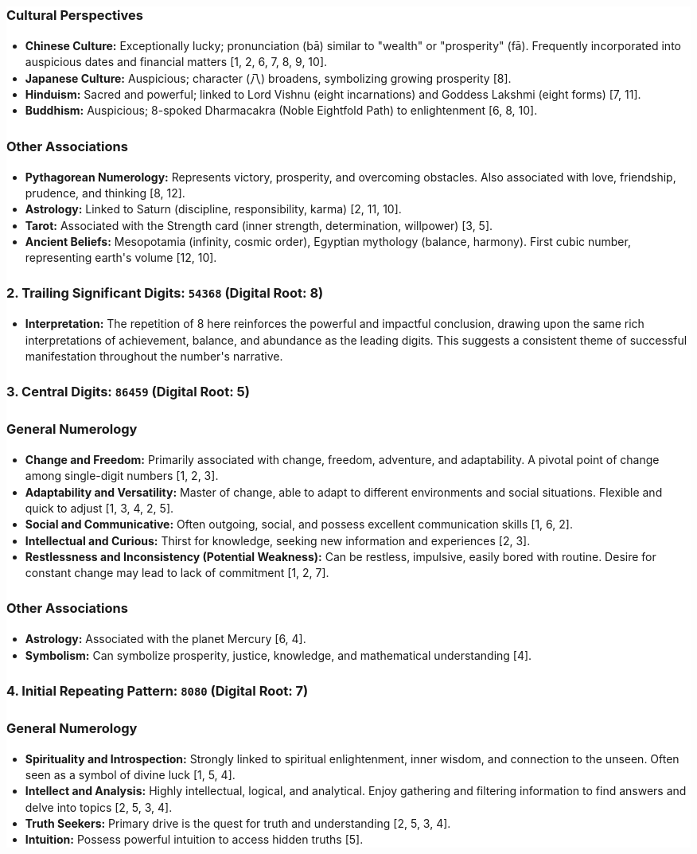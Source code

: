 ### Cultural Perspectives
*   **Chinese Culture:** Exceptionally lucky; pronunciation (bā) similar to "wealth" or "prosperity" (fā). Frequently incorporated into auspicious dates and financial matters [1, 2, 6, 7, 8, 9, 10].
*   **Japanese Culture:** Auspicious; character (八) broadens, symbolizing growing prosperity [8].
*   **Hinduism:** Sacred and powerful; linked to Lord Vishnu (eight incarnations) and Goddess Lakshmi (eight forms) [7, 11].
*   **Buddhism:** Auspicious; 8-spoked Dharmacakra (Noble Eightfold Path) to enlightenment [6, 8, 10].

### Other Associations
*   **Pythagorean Numerology:** Represents victory, prosperity, and overcoming obstacles. Also associated with love, friendship, prudence, and thinking [8, 12].
*   **Astrology:** Linked to Saturn (discipline, responsibility, karma) [2, 11, 10].
*   **Tarot:** Associated with the Strength card (inner strength, determination, willpower) [3, 5].
*   **Ancient Beliefs:** Mesopotamia (infinity, cosmic order), Egyptian mythology (balance, harmony). First cubic number, representing earth's volume [12, 10].

### 2. Trailing Significant Digits: `54368` (Digital Root: 8)
*   **Interpretation:** The repetition of 8 here reinforces the powerful and impactful conclusion, drawing upon the same rich interpretations of achievement, balance, and abundance as the leading digits. This suggests a consistent theme of successful manifestation throughout the number's narrative.

### 3. Central Digits: `86459` (Digital Root: 5)

### General Numerology
*   **Change and Freedom:** Primarily associated with change, freedom, adventure, and adaptability. A pivotal point of change among single-digit numbers [1, 2, 3].
*   **Adaptability and Versatility:** Master of change, able to adapt to different environments and social situations. Flexible and quick to adjust [1, 3, 4, 2, 5].
*   **Social and Communicative:** Often outgoing, social, and possess excellent communication skills [1, 6, 2].
*   **Intellectual and Curious:** Thirst for knowledge, seeking new information and experiences [2, 3].
*   **Restlessness and Inconsistency (Potential Weakness):** Can be restless, impulsive, easily bored with routine. Desire for constant change may lead to lack of commitment [1, 2, 7].

### Other Associations
*   **Astrology:** Associated with the planet Mercury [6, 4].
*   **Symbolism:** Can symbolize prosperity, justice, knowledge, and mathematical understanding [4].

### 4. Initial Repeating Pattern: `8080` (Digital Root: 7)

### General Numerology
*   **Spirituality and Introspection:** Strongly linked to spiritual enlightenment, inner wisdom, and connection to the unseen. Often seen as a symbol of divine luck [1, 5, 4].
*   **Intellect and Analysis:** Highly intellectual, logical, and analytical. Enjoy gathering and filtering information to find answers and delve into topics [2, 5, 3, 4].
*   **Truth Seekers:** Primary drive is the quest for truth and understanding [2, 5, 3, 4].
*   **Intuition:** Possess powerful intuition to access hidden truths [5].
